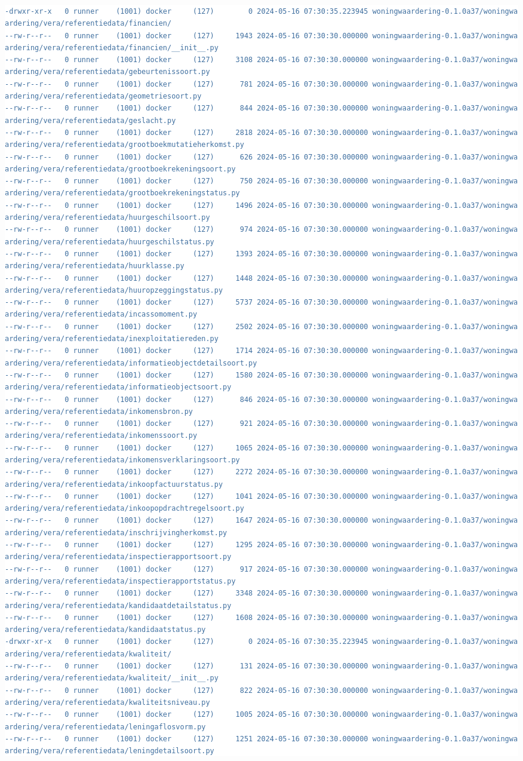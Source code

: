 ```diff
-drwxr-xr-x   0 runner    (1001) docker     (127)        0 2024-05-16 07:30:35.223945 woningwaardering-0.1.0a37/woningwaardering/vera/referentiedata/financien/
--rw-r--r--   0 runner    (1001) docker     (127)     1943 2024-05-16 07:30:30.000000 woningwaardering-0.1.0a37/woningwaardering/vera/referentiedata/financien/__init__.py
--rw-r--r--   0 runner    (1001) docker     (127)     3108 2024-05-16 07:30:30.000000 woningwaardering-0.1.0a37/woningwaardering/vera/referentiedata/gebeurtenissoort.py
--rw-r--r--   0 runner    (1001) docker     (127)      781 2024-05-16 07:30:30.000000 woningwaardering-0.1.0a37/woningwaardering/vera/referentiedata/geometriesoort.py
--rw-r--r--   0 runner    (1001) docker     (127)      844 2024-05-16 07:30:30.000000 woningwaardering-0.1.0a37/woningwaardering/vera/referentiedata/geslacht.py
--rw-r--r--   0 runner    (1001) docker     (127)     2818 2024-05-16 07:30:30.000000 woningwaardering-0.1.0a37/woningwaardering/vera/referentiedata/grootboekmutatieherkomst.py
--rw-r--r--   0 runner    (1001) docker     (127)      626 2024-05-16 07:30:30.000000 woningwaardering-0.1.0a37/woningwaardering/vera/referentiedata/grootboekrekeningsoort.py
--rw-r--r--   0 runner    (1001) docker     (127)      750 2024-05-16 07:30:30.000000 woningwaardering-0.1.0a37/woningwaardering/vera/referentiedata/grootboekrekeningstatus.py
--rw-r--r--   0 runner    (1001) docker     (127)     1496 2024-05-16 07:30:30.000000 woningwaardering-0.1.0a37/woningwaardering/vera/referentiedata/huurgeschilsoort.py
--rw-r--r--   0 runner    (1001) docker     (127)      974 2024-05-16 07:30:30.000000 woningwaardering-0.1.0a37/woningwaardering/vera/referentiedata/huurgeschilstatus.py
--rw-r--r--   0 runner    (1001) docker     (127)     1393 2024-05-16 07:30:30.000000 woningwaardering-0.1.0a37/woningwaardering/vera/referentiedata/huurklasse.py
--rw-r--r--   0 runner    (1001) docker     (127)     1448 2024-05-16 07:30:30.000000 woningwaardering-0.1.0a37/woningwaardering/vera/referentiedata/huuropzeggingstatus.py
--rw-r--r--   0 runner    (1001) docker     (127)     5737 2024-05-16 07:30:30.000000 woningwaardering-0.1.0a37/woningwaardering/vera/referentiedata/incassomoment.py
--rw-r--r--   0 runner    (1001) docker     (127)     2502 2024-05-16 07:30:30.000000 woningwaardering-0.1.0a37/woningwaardering/vera/referentiedata/inexploitatiereden.py
--rw-r--r--   0 runner    (1001) docker     (127)     1714 2024-05-16 07:30:30.000000 woningwaardering-0.1.0a37/woningwaardering/vera/referentiedata/informatieobjectdetailsoort.py
--rw-r--r--   0 runner    (1001) docker     (127)     1580 2024-05-16 07:30:30.000000 woningwaardering-0.1.0a37/woningwaardering/vera/referentiedata/informatieobjectsoort.py
--rw-r--r--   0 runner    (1001) docker     (127)      846 2024-05-16 07:30:30.000000 woningwaardering-0.1.0a37/woningwaardering/vera/referentiedata/inkomensbron.py
--rw-r--r--   0 runner    (1001) docker     (127)      921 2024-05-16 07:30:30.000000 woningwaardering-0.1.0a37/woningwaardering/vera/referentiedata/inkomenssoort.py
--rw-r--r--   0 runner    (1001) docker     (127)     1065 2024-05-16 07:30:30.000000 woningwaardering-0.1.0a37/woningwaardering/vera/referentiedata/inkomensverklaringsoort.py
--rw-r--r--   0 runner    (1001) docker     (127)     2272 2024-05-16 07:30:30.000000 woningwaardering-0.1.0a37/woningwaardering/vera/referentiedata/inkoopfactuurstatus.py
--rw-r--r--   0 runner    (1001) docker     (127)     1041 2024-05-16 07:30:30.000000 woningwaardering-0.1.0a37/woningwaardering/vera/referentiedata/inkoopopdrachtregelsoort.py
--rw-r--r--   0 runner    (1001) docker     (127)     1647 2024-05-16 07:30:30.000000 woningwaardering-0.1.0a37/woningwaardering/vera/referentiedata/inschrijvingherkomst.py
--rw-r--r--   0 runner    (1001) docker     (127)     1295 2024-05-16 07:30:30.000000 woningwaardering-0.1.0a37/woningwaardering/vera/referentiedata/inspectierapportsoort.py
--rw-r--r--   0 runner    (1001) docker     (127)      917 2024-05-16 07:30:30.000000 woningwaardering-0.1.0a37/woningwaardering/vera/referentiedata/inspectierapportstatus.py
--rw-r--r--   0 runner    (1001) docker     (127)     3348 2024-05-16 07:30:30.000000 woningwaardering-0.1.0a37/woningwaardering/vera/referentiedata/kandidaatdetailstatus.py
--rw-r--r--   0 runner    (1001) docker     (127)     1608 2024-05-16 07:30:30.000000 woningwaardering-0.1.0a37/woningwaardering/vera/referentiedata/kandidaatstatus.py
-drwxr-xr-x   0 runner    (1001) docker     (127)        0 2024-05-16 07:30:35.223945 woningwaardering-0.1.0a37/woningwaardering/vera/referentiedata/kwaliteit/
--rw-r--r--   0 runner    (1001) docker     (127)      131 2024-05-16 07:30:30.000000 woningwaardering-0.1.0a37/woningwaardering/vera/referentiedata/kwaliteit/__init__.py
--rw-r--r--   0 runner    (1001) docker     (127)      822 2024-05-16 07:30:30.000000 woningwaardering-0.1.0a37/woningwaardering/vera/referentiedata/kwaliteitsniveau.py
--rw-r--r--   0 runner    (1001) docker     (127)     1005 2024-05-16 07:30:30.000000 woningwaardering-0.1.0a37/woningwaardering/vera/referentiedata/leningaflosvorm.py
--rw-r--r--   0 runner    (1001) docker     (127)     1251 2024-05-16 07:30:30.000000 woningwaardering-0.1.0a37/woningwaardering/vera/referentiedata/leningdetailsoort.py
```